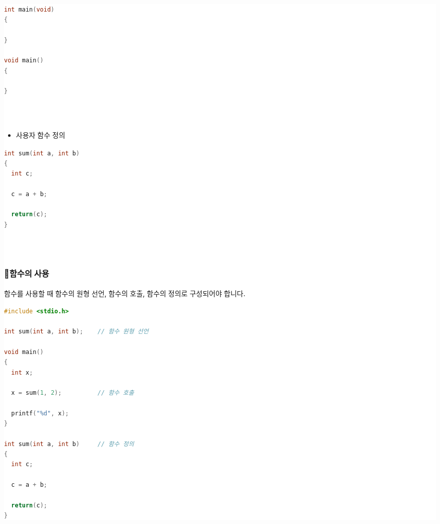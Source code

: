   ```c
  int main(void)
  {

  }

  void main()
  {

  }
  ```
  <br><br>

  - 사용자 함수 정의
  
  ```c
  int sum(int a, int b)
  {
    int c;

    c = a + b;

    return(c);
  }
  ```

<br><br>

### 📄함수의 사용
함수를 사용할 때 함수의 원형 선언, 함수의 호출, 함수의 정의로 구성되어야 합니다.

```c
#include <stdio.h>

int sum(int a, int b);    // 함수 원형 선언

void main()
{
  int x;

  x = sum(1, 2);          // 함수 호출

  printf("%d", x);
}

int sum(int a, int b)     // 함수 정의
{
  int c;

  c = a + b;

  return(c);
}
```
